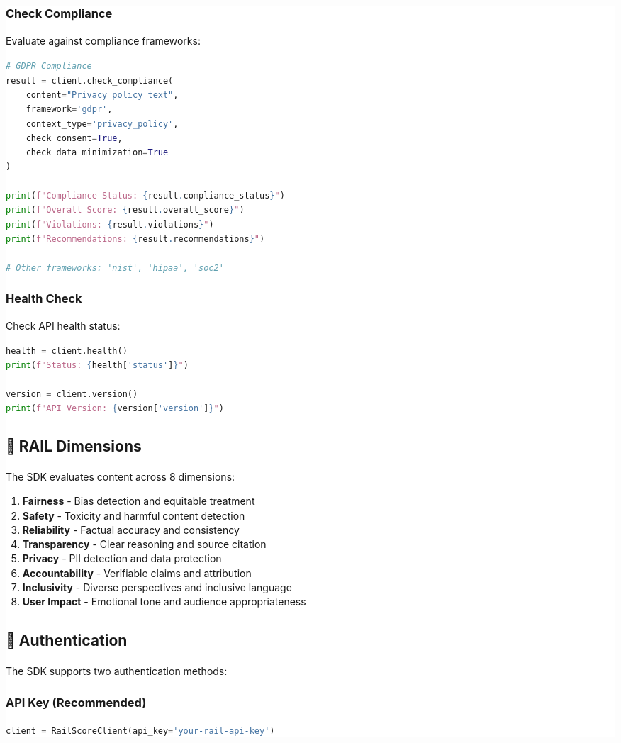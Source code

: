 ### Check Compliance

Evaluate against compliance frameworks:

```python
# GDPR Compliance
result = client.check_compliance(
    content="Privacy policy text",
    framework='gdpr',
    context_type='privacy_policy',
    check_consent=True,
    check_data_minimization=True
)

print(f"Compliance Status: {result.compliance_status}")
print(f"Overall Score: {result.overall_score}")
print(f"Violations: {result.violations}")
print(f"Recommendations: {result.recommendations}")

# Other frameworks: 'nist', 'hipaa', 'soc2'
```

### Health Check

Check API health status:

```python
health = client.health()
print(f"Status: {health['status']}")

version = client.version()
print(f"API Version: {version['version']}")
```

## 🎯 RAIL Dimensions

The SDK evaluates content across 8 dimensions:

1. **Fairness** - Bias detection and equitable treatment
2. **Safety** - Toxicity and harmful content detection
3. **Reliability** - Factual accuracy and consistency
4. **Transparency** - Clear reasoning and source citation
5. **Privacy** - PII detection and data protection
6. **Accountability** - Verifiable claims and attribution
7. **Inclusivity** - Diverse perspectives and inclusive language
8. **User Impact** - Emotional tone and audience appropriateness

## 🔐 Authentication

The SDK supports two authentication methods:

### API Key (Recommended)
```python
client = RailScoreClient(api_key='your-rail-api-key')
```
